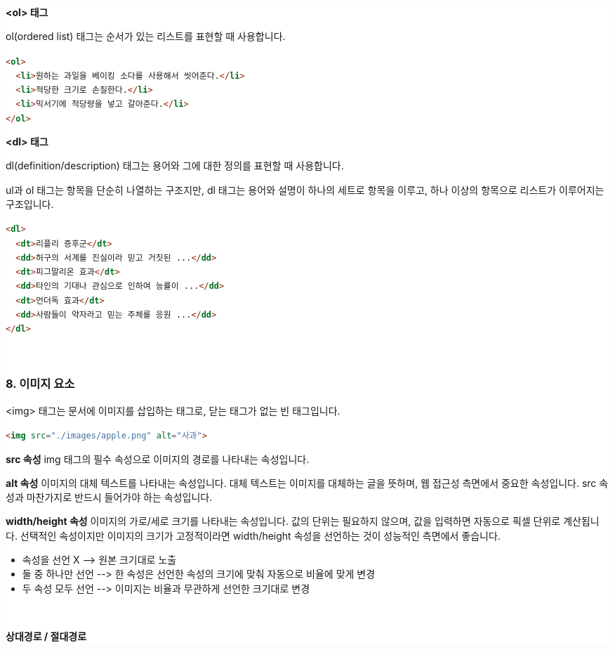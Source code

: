 **\<ol\> 태그**

ol(ordered list) 태그는 순서가 있는 리스트를 표현할 때 사용합니다.

``` HTML
<ol>   
  <li>원하는 과일을 베이킹 소다를 사용해서 씻어준다.</li>   
  <li>적당한 크기로 손질한다.</li>   
  <li>믹서기에 적당량을 넣고 갈아준다.</li>   
</ol>   
```

**\<dl\> 태그**

dl(definition/description) 태그는 용어와 그에 대한 정의를 표현할 때 사용합니다.

ul과 ol 태그는 항목을 단순히 나열하는 구조지만, dl 태그는 용어와 설명이 하나의 세트로 항목을 이루고, 하나 이상의 항목으로 리스트가 이루어지는 구조입니다.

``` HTML
<dl>    
  <dt>리플리 증후군</dt>    
  <dd>허구의 서계를 진실이라 믿고 거짓된 ...</dd>    
  <dt>피그말리온 효과</dt>    
  <dd>타인의 기대나 관심으로 인하여 능률이 ...</dd>    
  <dt>언더독 효과</dt>    
  <dd>사람들이 약자라고 믿는 주체를 응원 ...</dd>    
</dl>   
```

<br>

### 8. 이미지 요소

\<img\> 태그는 문서에 이미지를 삽입하는 태그로, 닫는 태그가 없는 빈 태그입니다.

``` HTML
<img src="./images/apple.png" alt="사과">
```

**src 속성**
img 태그의 필수 속성으로 이미지의 경로를 나타내는 속성입니다.

**alt 속성**
이미지의 대체 텍스트를 나타내는 속성입니다.
대체 텍스트는 이미지를 대체하는 글을 뜻하며, 웹 접근성 측면에서 중요한 속성입니다. src 속성과 마찬가지로 반드시 들어가야 하는 속성입니다.

**width/height 속성**
이미지의 가로/세로 크기를 나타내는 속성입니다.
값의 단위는 필요하지 않으며, 값을 입력하면 자동으로 픽셀 단위로 계산됩니다. 선택적인 속성이지만 이미지의 크기가 고정적이라면 width/height 속성을 선언하는 것이 성능적인 측면에서 좋습니다.
- 속성을 선언 X --> 원본 크기대로 노출
- 둘 중 하나만 선언 --> 한 속성은 선언한 속성의 크기에 맞춰 자동으로 비율에 맞게 변경
- 두 속성 모두 선언 --> 이미지는 비율과 무관하게 선언한 크기대로 변경

<br>

**상대경로 / 절대경로**
